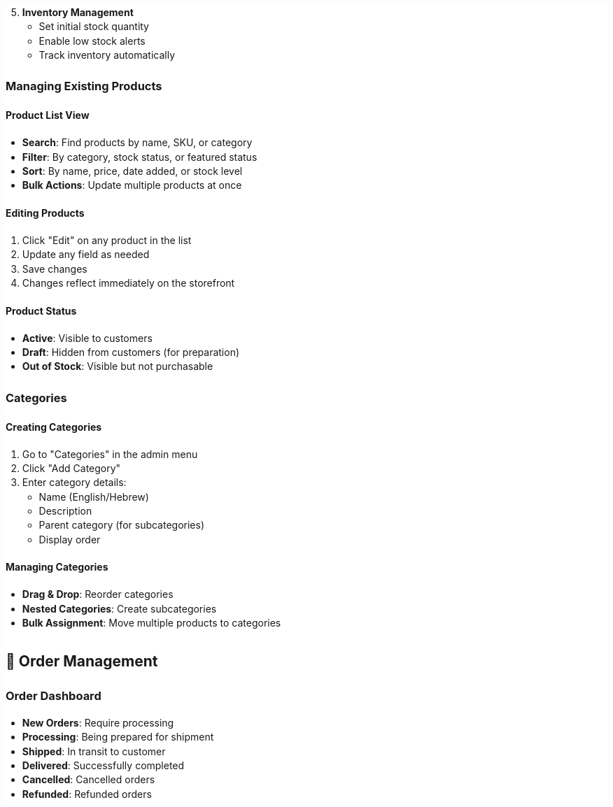 5. **Inventory Management**
   - Set initial stock quantity
   - Enable low stock alerts
   - Track inventory automatically

### Managing Existing Products

#### Product List View
- **Search**: Find products by name, SKU, or category
- **Filter**: By category, stock status, or featured status
- **Sort**: By name, price, date added, or stock level
- **Bulk Actions**: Update multiple products at once

#### Editing Products
1. Click "Edit" on any product in the list
2. Update any field as needed
3. Save changes
4. Changes reflect immediately on the storefront

#### Product Status
- **Active**: Visible to customers
- **Draft**: Hidden from customers (for preparation)
- **Out of Stock**: Visible but not purchasable

### Categories

#### Creating Categories
1. Go to "Categories" in the admin menu
2. Click "Add Category"
3. Enter category details:
   - Name (English/Hebrew)
   - Description
   - Parent category (for subcategories)
   - Display order

#### Managing Categories
- **Drag & Drop**: Reorder categories
- **Nested Categories**: Create subcategories
- **Bulk Assignment**: Move multiple products to categories

## 🛒 Order Management

### Order Dashboard
- **New Orders**: Require processing
- **Processing**: Being prepared for shipment
- **Shipped**: In transit to customer
- **Delivered**: Successfully completed
- **Cancelled**: Cancelled orders
- **Refunded**: Refunded orders
